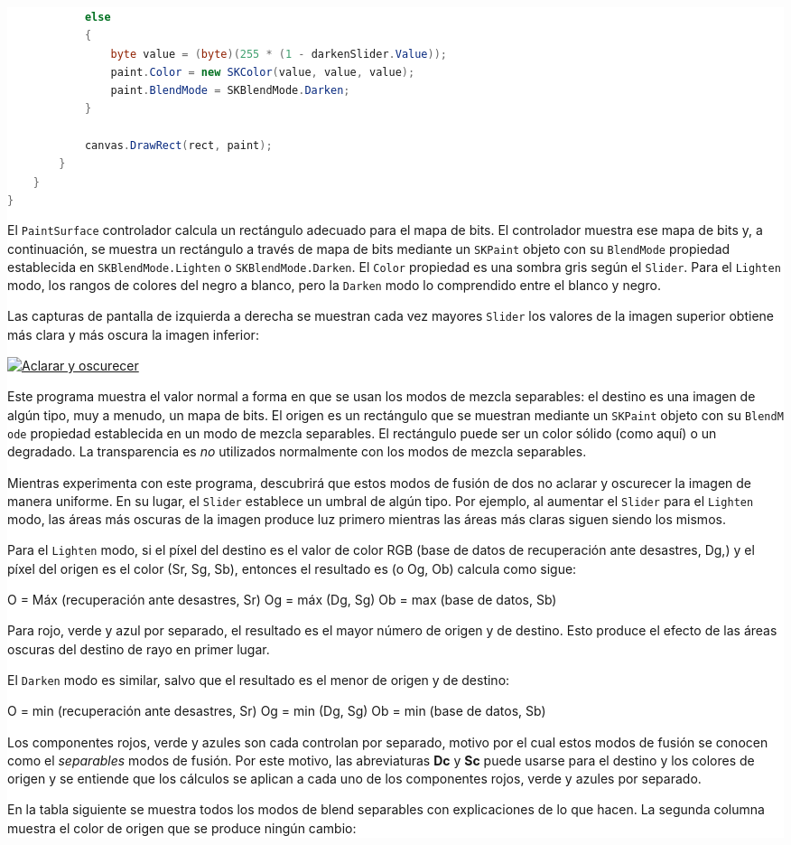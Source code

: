 ```csharp
            else
            {
                byte value = (byte)(255 * (1 - darkenSlider.Value));
                paint.Color = new SKColor(value, value, value);
                paint.BlendMode = SKBlendMode.Darken;
            }

            canvas.DrawRect(rect, paint);
        }
    }
}
```

El `PaintSurface` controlador calcula un rectángulo adecuado para el mapa de bits. El controlador muestra ese mapa de bits y, a continuación, se muestra un rectángulo a través de mapa de bits mediante un `SKPaint` objeto con su `BlendMode` propiedad establecida en `SKBlendMode.Lighten` o `SKBlendMode.Darken`. El `Color` propiedad es una sombra gris según el `Slider`. Para el `Lighten` modo, los rangos de colores del negro a blanco, pero la `Darken` modo lo comprendido entre el blanco y negro.

Las capturas de pantalla de izquierda a derecha se muestran cada vez mayores `Slider` los valores de la imagen superior obtiene más clara y más oscura la imagen inferior:

[![Aclarar y oscurecer](separable-images/LightenAndDarken.png "aclarar y oscurecer")](separable-images/LightenAndDarken-Large.png#lightbox)

Este programa muestra el valor normal a forma en que se usan los modos de mezcla separables: el destino es una imagen de algún tipo, muy a menudo, un mapa de bits. El origen es un rectángulo que se muestran mediante un `SKPaint` objeto con su `BlendMode` propiedad establecida en un modo de mezcla separables. El rectángulo puede ser un color sólido (como aquí) o un degradado. La transparencia es _no_ utilizados normalmente con los modos de mezcla separables.

Mientras experimenta con este programa, descubrirá que estos modos de fusión de dos no aclarar y oscurecer la imagen de manera uniforme. En su lugar, el `Slider` establece un umbral de algún tipo. Por ejemplo, al aumentar el `Slider` para el `Lighten` modo, las áreas más oscuras de la imagen produce luz primero mientras las áreas más claras siguen siendo los mismos.

Para el `Lighten` modo, si el píxel del destino es el valor de color RGB (base de datos de recuperación ante desastres, Dg,) y el píxel del origen es el color (Sr, Sg, Sb), entonces el resultado es (o Og, Ob) calcula como sigue:

 O = Máx (recuperación ante desastres, Sr) Og = máx (Dg, Sg) Ob = max (base de datos, Sb)

Para rojo, verde y azul por separado, el resultado es el mayor número de origen y de destino. Esto produce el efecto de las áreas oscuras del destino de rayo en primer lugar.

El `Darken` modo es similar, salvo que el resultado es el menor de origen y de destino:

 O = min (recuperación ante desastres, Sr) Og = min (Dg, Sg) Ob = min (base de datos, Sb)

Los componentes rojos, verde y azules son cada controlan por separado, motivo por el cual estos modos de fusión se conocen como el _separables_ modos de fusión. Por este motivo, las abreviaturas **Dc** y **Sc** puede usarse para el destino y los colores de origen y se entiende que los cálculos se aplican a cada uno de los componentes rojos, verde y azules por separado.

En la tabla siguiente se muestra todos los modos de blend separables con explicaciones de lo que hacen. La segunda columna muestra el color de origen que se produce ningún cambio:
